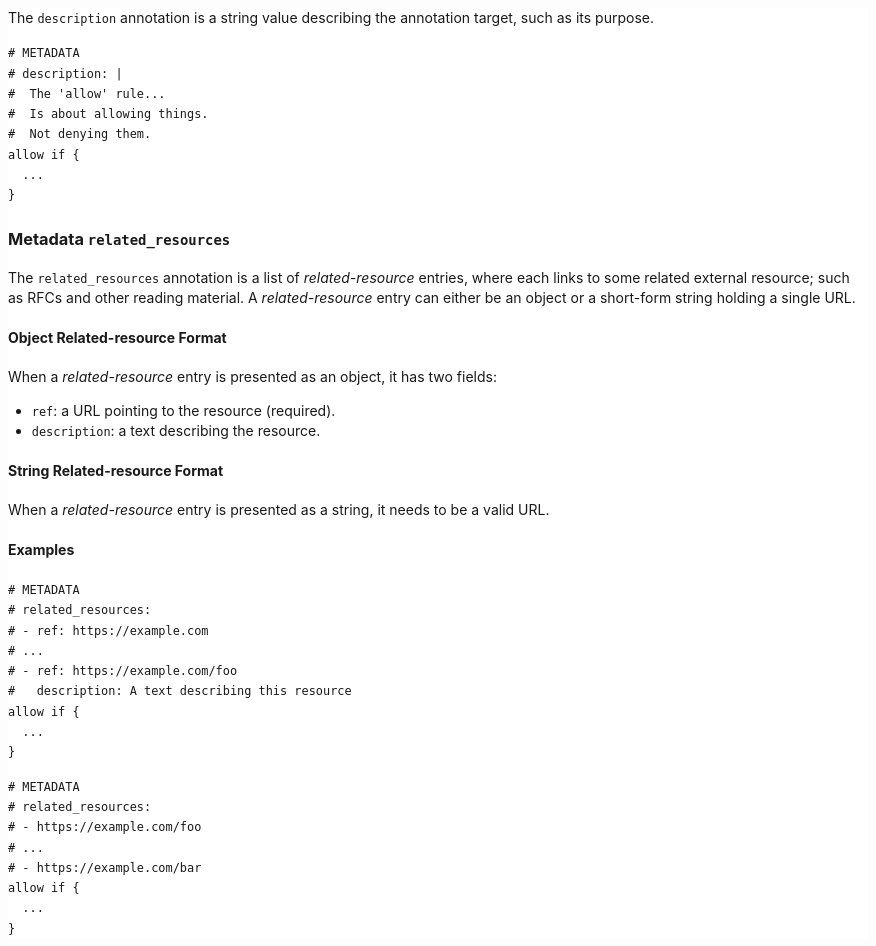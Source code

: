 The `description` annotation is a string value describing the annotation target, such as its purpose.

```rego
# METADATA
# description: |
#  The 'allow' rule...
#  Is about allowing things.
#  Not denying them.
allow if {
  ...
}
```

### Metadata `related_resources`

The `related_resources` annotation is a list of _related-resource_ entries, where each links to some related external resource; such as RFCs and other reading material.
A _related-resource_ entry can either be an object or a short-form string holding a single URL.

#### Object Related-resource Format

When a _related-resource_ entry is presented as an object, it has two fields:

- `ref`: a URL pointing to the resource (required).
- `description`: a text describing the resource.

#### String Related-resource Format

When a _related-resource_ entry is presented as a string, it needs to be a valid URL.

#### Examples

```rego
# METADATA
# related_resources:
# - ref: https://example.com
# ...
# - ref: https://example.com/foo
#   description: A text describing this resource
allow if {
  ...
}
```

```rego
# METADATA
# related_resources:
# - https://example.com/foo
# ...
# - https://example.com/bar
allow if {
  ...
}
```
